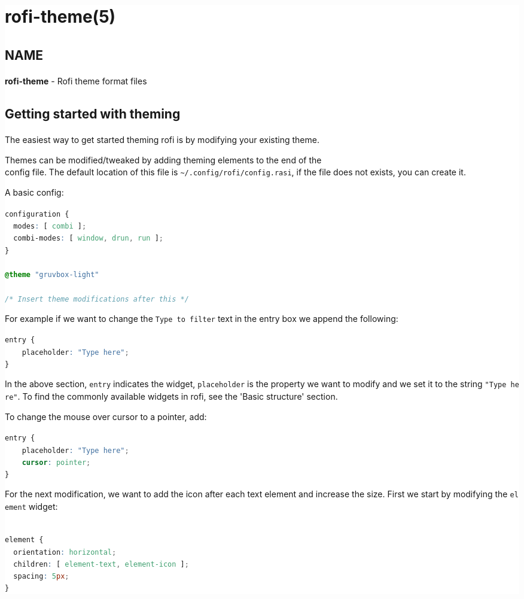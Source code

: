 # rofi-theme(5)

## NAME

**rofi-theme** - Rofi theme format files

## Getting started with theming

The easiest way to get started theming rofi is by modifying your existing theme.

Themes can be modified/tweaked by adding theming elements to the end of the\
config file. The default location of this file is `~/.config/rofi/config.rasi`,
if the file does not exists, you can create it.

A basic config:

```css
configuration {
  modes: [ combi ];
  combi-modes: [ window, drun, run ];
}

@theme "gruvbox-light"
 
/* Insert theme modifications after this */
```

For example if we want to change the `Type to filter` text in the entry box we
append the following:

```css
entry {
    placeholder: "Type here";
}
```

In the above section, `entry` indicates the widget, `placeholder` is the
property we want to modify and we set it to the string `"Type here"`. To find
the commonly available widgets in rofi, see the 'Basic structure' section.

To change the mouse over cursor to a pointer, add:

```css
entry {
    placeholder: "Type here";
    cursor: pointer;
}
```

For the next modification, we want to add the icon after each text element and
increase the size. First we start by modifying the `element` widget:

```css

element {
  orientation: horizontal;
  children: [ element-text, element-icon ];
  spacing: 5px;
}

```
